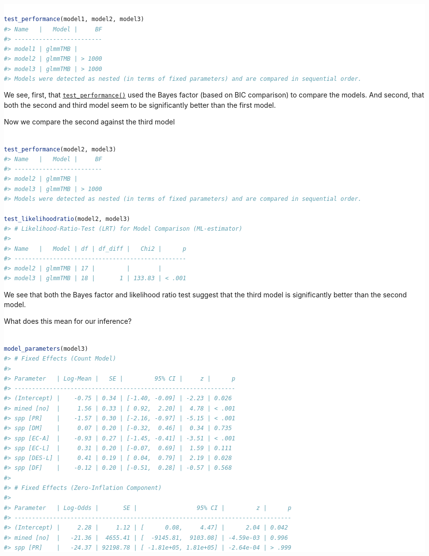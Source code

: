``` r

test_performance(model1, model2, model3)
#> Name   |   Model |     BF
#> -------------------------
#> model1 | glmmTMB |       
#> model2 | glmmTMB | > 1000
#> model3 | glmmTMB | > 1000
#> Models were detected as nested (in terms of fixed parameters) and are compared in sequential order.
```

We see, first, that
[`test_performance()`](https://easystats.github.io/performance/reference/test_performance.md)
used the Bayes factor (based on BIC comparison) to compare the models.
And second, that both the second and third model seem to be
significantly better than the first model.

Now we compare the second against the third model

``` r

test_performance(model2, model3)
#> Name   |   Model |     BF
#> -------------------------
#> model2 | glmmTMB |       
#> model3 | glmmTMB | > 1000
#> Models were detected as nested (in terms of fixed parameters) and are compared in sequential order.

test_likelihoodratio(model2, model3)
#> # Likelihood-Ratio-Test (LRT) for Model Comparison (ML-estimator)
#> 
#> Name   |   Model | df | df_diff |   Chi2 |      p
#> -------------------------------------------------
#> model2 | glmmTMB | 17 |         |        |       
#> model3 | glmmTMB | 18 |       1 | 133.83 | < .001
```

We see that both the Bayes factor and likelihood ratio test suggest that
the third model is significantly better than the second model.

What does this mean for our inference?

``` r

model_parameters(model3)
#> # Fixed Effects (Count Model)
#> 
#> Parameter   | Log-Mean |   SE |         95% CI |     z |      p
#> ---------------------------------------------------------------
#> (Intercept) |    -0.75 | 0.34 | [-1.40, -0.09] | -2.23 | 0.026 
#> mined [no]  |     1.56 | 0.33 | [ 0.92,  2.20] |  4.78 | < .001
#> spp [PR]    |    -1.57 | 0.30 | [-2.16, -0.97] | -5.15 | < .001
#> spp [DM]    |     0.07 | 0.20 | [-0.32,  0.46] |  0.34 | 0.735 
#> spp [EC-A]  |    -0.93 | 0.27 | [-1.45, -0.41] | -3.51 | < .001
#> spp [EC-L]  |     0.31 | 0.20 | [-0.07,  0.69] |  1.59 | 0.111 
#> spp [DES-L] |     0.41 | 0.19 | [ 0.04,  0.79] |  2.19 | 0.028 
#> spp [DF]    |    -0.12 | 0.20 | [-0.51,  0.28] | -0.57 | 0.568 
#> 
#> # Fixed Effects (Zero-Inflation Component)
#> 
#> Parameter   | Log-Odds |       SE |                 95% CI |         z |      p
#> -------------------------------------------------------------------------------
#> (Intercept) |     2.28 |     1.12 | [      0.08,     4.47] |      2.04 | 0.042 
#> mined [no]  |   -21.36 |  4655.41 | [  -9145.81,  9103.08] | -4.59e-03 | 0.996 
#> spp [PR]    |   -24.37 | 92198.78 | [ -1.81e+05, 1.81e+05] | -2.64e-04 | > .999
```